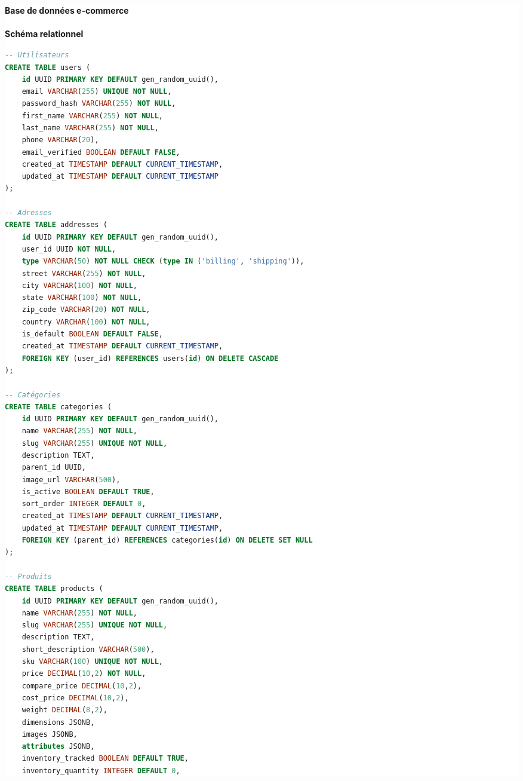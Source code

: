 #### Base de données e-commerce

**Schéma relationnel**
```sql
-- Utilisateurs
CREATE TABLE users (
    id UUID PRIMARY KEY DEFAULT gen_random_uuid(),
    email VARCHAR(255) UNIQUE NOT NULL,
    password_hash VARCHAR(255) NOT NULL,
    first_name VARCHAR(255) NOT NULL,
    last_name VARCHAR(255) NOT NULL,
    phone VARCHAR(20),
    email_verified BOOLEAN DEFAULT FALSE,
    created_at TIMESTAMP DEFAULT CURRENT_TIMESTAMP,
    updated_at TIMESTAMP DEFAULT CURRENT_TIMESTAMP
);

-- Adresses
CREATE TABLE addresses (
    id UUID PRIMARY KEY DEFAULT gen_random_uuid(),
    user_id UUID NOT NULL,
    type VARCHAR(50) NOT NULL CHECK (type IN ('billing', 'shipping')),
    street VARCHAR(255) NOT NULL,
    city VARCHAR(100) NOT NULL,
    state VARCHAR(100) NOT NULL,
    zip_code VARCHAR(20) NOT NULL,
    country VARCHAR(100) NOT NULL,
    is_default BOOLEAN DEFAULT FALSE,
    created_at TIMESTAMP DEFAULT CURRENT_TIMESTAMP,
    FOREIGN KEY (user_id) REFERENCES users(id) ON DELETE CASCADE
);

-- Catégories
CREATE TABLE categories (
    id UUID PRIMARY KEY DEFAULT gen_random_uuid(),
    name VARCHAR(255) NOT NULL,
    slug VARCHAR(255) UNIQUE NOT NULL,
    description TEXT,
    parent_id UUID,
    image_url VARCHAR(500),
    is_active BOOLEAN DEFAULT TRUE,
    sort_order INTEGER DEFAULT 0,
    created_at TIMESTAMP DEFAULT CURRENT_TIMESTAMP,
    updated_at TIMESTAMP DEFAULT CURRENT_TIMESTAMP,
    FOREIGN KEY (parent_id) REFERENCES categories(id) ON DELETE SET NULL
);

-- Produits
CREATE TABLE products (
    id UUID PRIMARY KEY DEFAULT gen_random_uuid(),
    name VARCHAR(255) NOT NULL,
    slug VARCHAR(255) UNIQUE NOT NULL,
    description TEXT,
    short_description VARCHAR(500),
    sku VARCHAR(100) UNIQUE NOT NULL,
    price DECIMAL(10,2) NOT NULL,
    compare_price DECIMAL(10,2),
    cost_price DECIMAL(10,2),
    weight DECIMAL(8,2),
    dimensions JSONB,
    images JSONB,
    attributes JSONB,
    inventory_tracked BOOLEAN DEFAULT TRUE,
    inventory_quantity INTEGER DEFAULT 0,
```